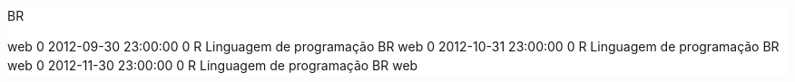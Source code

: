 BR
</td>
<td>
web
</td>
<td>
0
</td>
</tr>
<tr>
<td>
2012-09-30 23:00:00
</td>
<td>
0
</td>
<td>
R Linguagem de programação
</td>
<td>
BR
</td>
<td>
web
</td>
<td>
0
</td>
</tr>
<tr>
<td>
2012-10-31 23:00:00
</td>
<td>
0
</td>
<td>
R Linguagem de programação
</td>
<td>
BR
</td>
<td>
web
</td>
<td>
0
</td>
</tr>
<tr>
<td>
2012-11-30 23:00:00
</td>
<td>
0
</td>
<td>
R Linguagem de programação
</td>
<td>
BR
</td>
<td>
web